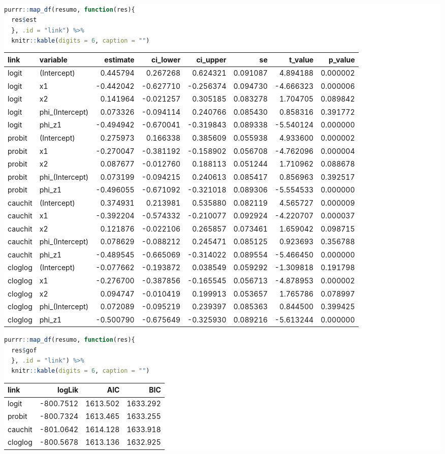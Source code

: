 ``` r
purrr::map_df(resumo, function(res){
  res$est
  }, .id = "link") %>% 
  knitr::kable(digits = 6, caption = "")  
```

| link    | variable         |  estimate |  ci_lower |  ci_upper |       se |   t_value |  p_value |
|:--------|:-----------------|----------:|----------:|----------:|---------:|----------:|---------:|
| logit   | (Intercept)      |  0.445794 |  0.267268 |  0.624321 | 0.091087 |  4.894188 | 0.000002 |
| logit   | x1               | -0.442042 | -0.627710 | -0.256374 | 0.094730 | -4.666323 | 0.000006 |
| logit   | x2               |  0.141964 | -0.021257 |  0.305185 | 0.083278 |  1.704705 | 0.089842 |
| logit   | phi\_(Intercept) |  0.073326 | -0.094114 |  0.240766 | 0.085430 |  0.858316 | 0.391772 |
| logit   | phi_z1           | -0.494942 | -0.670041 | -0.319843 | 0.089338 | -5.540124 | 0.000000 |
| probit  | (Intercept)      |  0.275973 |  0.166338 |  0.385609 | 0.055938 |  4.933600 | 0.000002 |
| probit  | x1               | -0.270047 | -0.381192 | -0.158902 | 0.056708 | -4.762096 | 0.000004 |
| probit  | x2               |  0.087677 | -0.012760 |  0.188113 | 0.051244 |  1.710962 | 0.088678 |
| probit  | phi\_(Intercept) |  0.073199 | -0.094215 |  0.240613 | 0.085417 |  0.856963 | 0.392517 |
| probit  | phi_z1           | -0.496055 | -0.671092 | -0.321018 | 0.089306 | -5.554533 | 0.000000 |
| cauchit | (Intercept)      |  0.374931 |  0.213981 |  0.535880 | 0.082119 |  4.565727 | 0.000009 |
| cauchit | x1               | -0.392204 | -0.574332 | -0.210077 | 0.092924 | -4.220707 | 0.000037 |
| cauchit | x2               |  0.121876 | -0.022106 |  0.265857 | 0.073461 |  1.659042 | 0.098715 |
| cauchit | phi\_(Intercept) |  0.078629 | -0.088212 |  0.245471 | 0.085125 |  0.923693 | 0.356788 |
| cauchit | phi_z1           | -0.489545 | -0.665069 | -0.314022 | 0.089554 | -5.466450 | 0.000000 |
| cloglog | (Intercept)      | -0.077662 | -0.193872 |  0.038549 | 0.059292 | -1.309818 | 0.191798 |
| cloglog | x1               | -0.276700 | -0.387856 | -0.165545 | 0.056713 | -4.878953 | 0.000002 |
| cloglog | x2               |  0.094747 | -0.010419 |  0.199913 | 0.053657 |  1.765786 | 0.078997 |
| cloglog | phi\_(Intercept) |  0.072089 | -0.095219 |  0.239397 | 0.085363 |  0.844500 | 0.399425 |
| cloglog | phi_z1           | -0.500790 | -0.675649 | -0.325930 | 0.089216 | -5.613244 | 0.000000 |

``` r
purrr::map_df(resumo, function(res){
  res$gof
  }, .id = "link") %>% 
  knitr::kable(digits = 6, caption = "")
```

| link    |    logLik |      AIC |      BIC |
|:--------|----------:|---------:|---------:|
| logit   | -800.7512 | 1613.502 | 1633.292 |
| probit  | -800.7324 | 1613.465 | 1633.255 |
| cauchit | -801.0642 | 1614.128 | 1633.918 |
| cloglog | -800.5678 | 1613.136 | 1632.925 |
